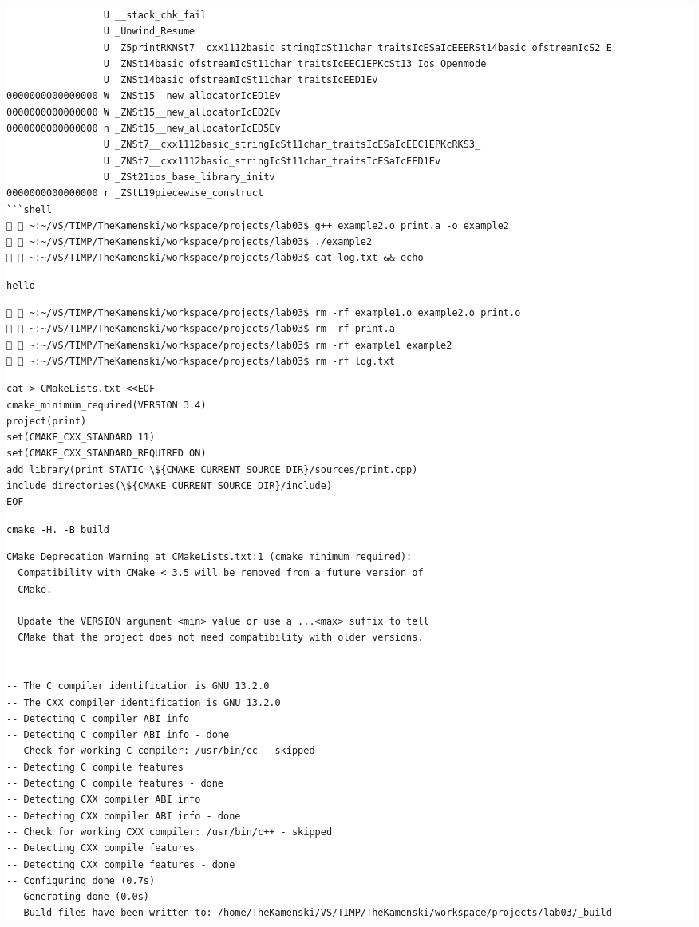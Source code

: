 ```shell
                 U __stack_chk_fail
                 U _Unwind_Resume
                 U _Z5printRKNSt7__cxx1112basic_stringIcSt11char_traitsIcESaIcEEERSt14basic_ofstreamIcS2_E
                 U _ZNSt14basic_ofstreamIcSt11char_traitsIcEEC1EPKcSt13_Ios_Openmode
                 U _ZNSt14basic_ofstreamIcSt11char_traitsIcEED1Ev
0000000000000000 W _ZNSt15__new_allocatorIcED1Ev
0000000000000000 W _ZNSt15__new_allocatorIcED2Ev
0000000000000000 n _ZNSt15__new_allocatorIcED5Ev
                 U _ZNSt7__cxx1112basic_stringIcSt11char_traitsIcESaIcEEC1EPKcRKS3_
                 U _ZNSt7__cxx1112basic_stringIcSt11char_traitsIcESaIcEED1Ev
                 U _ZSt21ios_base_library_initv
0000000000000000 r _ZStL19piecewise_construct
```shell
  ~:~/VS/TIMP/TheKamenski/workspace/projects/lab03$ g++ example2.o print.a -o example2
  ~:~/VS/TIMP/TheKamenski/workspace/projects/lab03$ ./example2
  ~:~/VS/TIMP/TheKamenski/workspace/projects/lab03$ cat log.txt && echo
```
```shell
hello
```
```shell
  ~:~/VS/TIMP/TheKamenski/workspace/projects/lab03$ rm -rf example1.o example2.o print.o
  ~:~/VS/TIMP/TheKamenski/workspace/projects/lab03$ rm -rf print.a
  ~:~/VS/TIMP/TheKamenski/workspace/projects/lab03$ rm -rf example1 example2
  ~:~/VS/TIMP/TheKamenski/workspace/projects/lab03$ rm -rf log.txt
```
```shell
cat > CMakeLists.txt <<EOF
cmake_minimum_required(VERSION 3.4)
project(print)
set(CMAKE_CXX_STANDARD 11)
set(CMAKE_CXX_STANDARD_REQUIRED ON)
add_library(print STATIC \${CMAKE_CURRENT_SOURCE_DIR}/sources/print.cpp)
include_directories(\${CMAKE_CURRENT_SOURCE_DIR}/include)
EOF
```
```shell
cmake -H. -B_build
```
```shell
CMake Deprecation Warning at CMakeLists.txt:1 (cmake_minimum_required):
  Compatibility with CMake < 3.5 will be removed from a future version of
  CMake.

  Update the VERSION argument <min> value or use a ...<max> suffix to tell
  CMake that the project does not need compatibility with older versions.


-- The C compiler identification is GNU 13.2.0
-- The CXX compiler identification is GNU 13.2.0
-- Detecting C compiler ABI info
-- Detecting C compiler ABI info - done
-- Check for working C compiler: /usr/bin/cc - skipped
-- Detecting C compile features
-- Detecting C compile features - done
-- Detecting CXX compiler ABI info
-- Detecting CXX compiler ABI info - done
-- Check for working CXX compiler: /usr/bin/c++ - skipped
-- Detecting CXX compile features
-- Detecting CXX compile features - done
-- Configuring done (0.7s)
-- Generating done (0.0s)
-- Build files have been written to: /home/TheKamenski/VS/TIMP/TheKamenski/workspace/projects/lab03/_build
```